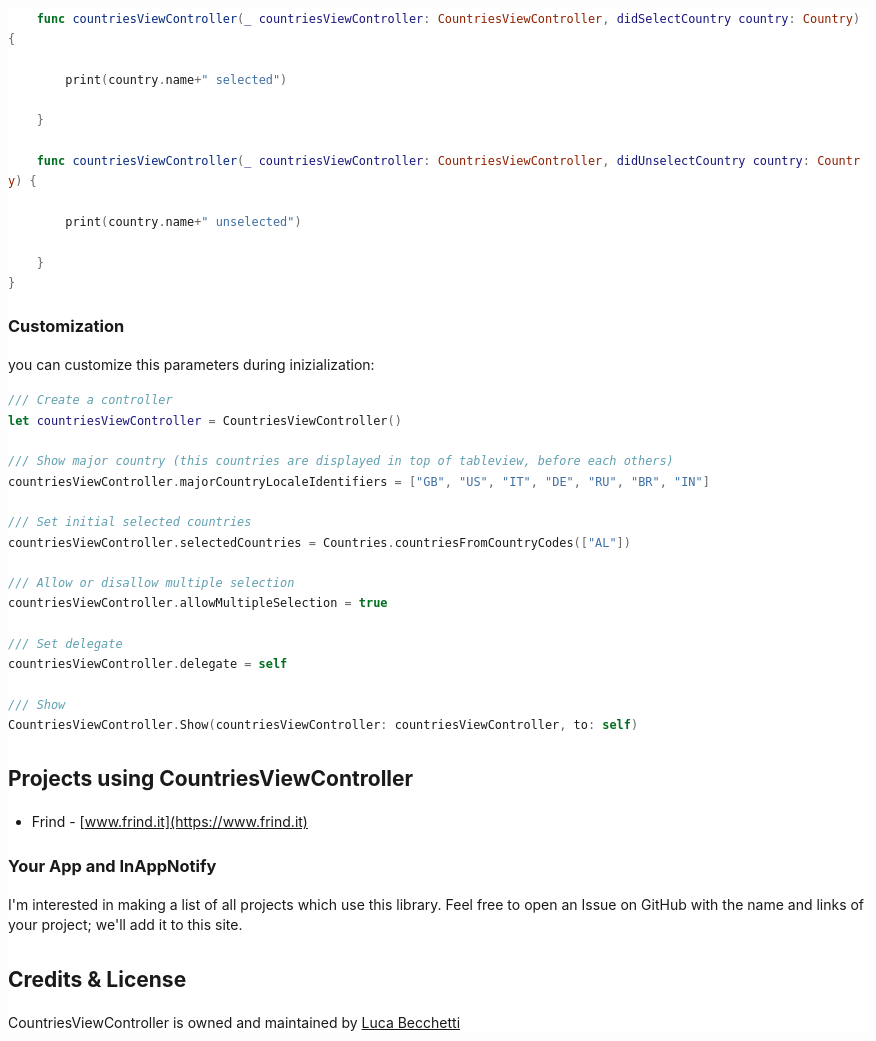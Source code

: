 ```swift
    func countriesViewController(_ countriesViewController: CountriesViewController, didSelectCountry country: Country) {
        
        print(country.name+" selected")
        
    }
    
    func countriesViewController(_ countriesViewController: CountriesViewController, didUnselectCountry country: Country) {
        
        print(country.name+" unselected")
        
    }
}
```

### Customization

you can customize this parameters during inizialization:

```swift
/// Create a controller
let countriesViewController = CountriesViewController()
        
/// Show major country (this countries are displayed in top of tableview, before each others)
countriesViewController.majorCountryLocaleIdentifiers = ["GB", "US", "IT", "DE", "RU", "BR", "IN"]
        
/// Set initial selected countries
countriesViewController.selectedCountries = Countries.countriesFromCountryCodes(["AL"])
        
/// Allow or disallow multiple selection
countriesViewController.allowMultipleSelection = true
        
/// Set delegate
countriesViewController.delegate = self
        
/// Show
CountriesViewController.Show(countriesViewController: countriesViewController, to: self)
```

## Projects using CountriesViewController

- Frind - [www.frind.it](https://www.frind.it) 

### Your App and InAppNotify
I'm interested in making a list of all projects which use this library. Feel free to open an Issue on GitHub with the name and links of your project; we'll add it to this site.

## Credits & License
CountriesViewController is owned and maintained by [Luca Becchetti](http://www.lucabecchetti.com) 
